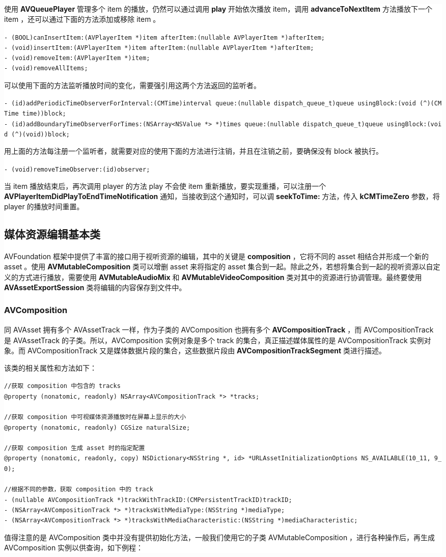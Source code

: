使用 **AVQueuePlayer** 管理多个 item 的播放，仍然可以通过调用 **play** 开始依次播放 item，调用 **advanceToNextItem** 方法播放下一个 item ，还可以通过下面的方法添加或移除 item 。

```
- (BOOL)canInsertItem:(AVPlayerItem *)item afterItem:(nullable AVPlayerItem *)afterItem;
- (void)insertItem:(AVPlayerItem *)item afterItem:(nullable AVPlayerItem *)afterItem;
- (void)removeItem:(AVPlayerItem *)item;
- (void)removeAllItems;
```

可以使用下面的方法监听播放时间的变化，需要强引用这两个方法返回的监听者。

```
- (id)addPeriodicTimeObserverForInterval:(CMTime)interval queue:(nullable dispatch_queue_t)queue usingBlock:(void (^)(CMTime time))block;
- (id)addBoundaryTimeObserverForTimes:(NSArray<NSValue *> *)times queue:(nullable dispatch_queue_t)queue usingBlock:(void (^)(void))block;
```
用上面的方法每注册一个监听者，就需要对应的使用下面的方法进行注销，并且在注销之前，要确保没有 block 被执行。

```
- (void)removeTimeObserver:(id)observer;
```

当 item 播放结束后，再次调用 player 的方法 play 不会使 item 重新播放，要实现重播，可以注册一个 **AVPlayerItemDidPlayToEndTimeNotification** 通知，当接收到这个通知时，可以调 **seekToTime:** 方法，传入 **kCMTimeZero** 参数，将 player 的播放时间重置。

## 媒体资源编辑基本类
AVFoundation 框架中提供了丰富的接口用于视听资源的编辑，其中的关键是 **composition** ，它将不同的 asset 相结合并形成一个新的 asset 。使用 **AVMutableComposition** 类可以增删 asset 来将指定的 asset 集合到一起。除此之外，若想将集合到一起的视听资源以自定义的方式进行播放，需要使用 **AVMutableAudioMix** 和 **AVMutableVideoComposition** 类对其中的资源进行协调管理。最终要使用 **AVAssetExportSession** 类将编辑的内容保存到文件中。

### AVComposition
同 AVAsset 拥有多个 AVAssetTrack 一样，作为子类的 AVComposition 也拥有多个 **AVCompositionTrack** ，而 AVCompositionTrack 是 AVAssetTrack 的子类。所以，AVComposition 实例对象是多个 track 的集合，真正描述媒体属性的是 AVCompositionTrack 实例对象。而 AVCompositionTrack 又是媒体数据片段的集合，这些数据片段由 **AVCompositionTrackSegment** 类进行描述。

该类的相关属性和方法如下：

```
//获取 composition 中包含的 tracks
@property (nonatomic, readonly) NSArray<AVCompositionTrack *> *tracks;

//获取 composition 中可视媒体资源播放时在屏幕上显示的大小
@property (nonatomic, readonly) CGSize naturalSize;

//获取 composition 生成 asset 时的指定配置
@property (nonatomic, readonly, copy) NSDictionary<NSString *, id> *URLAssetInitializationOptions NS_AVAILABLE(10_11, 9_0);

//根据不同的参数，获取 composition 中的 track
- (nullable AVCompositionTrack *)trackWithTrackID:(CMPersistentTrackID)trackID;
- (NSArray<AVCompositionTrack *> *)tracksWithMediaType:(NSString *)mediaType;
- (NSArray<AVCompositionTrack *> *)tracksWithMediaCharacteristic:(NSString *)mediaCharacteristic;
```
值得注意的是 AVComposition 类中并没有提供初始化方法，一般我们使用它的子类 AVMutableComposition ，进行各种操作后，再生成 AVComposition 实例以供查询，如下例程：
